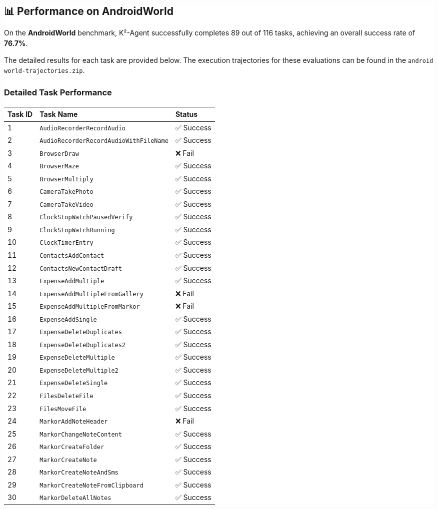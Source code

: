 
## 📊 Performance on AndroidWorld

On the **AndroidWorld** benchmark, K²-Agent successfully completes 89 out of 116 tasks, achieving an overall success rate of **76.7%**.

The detailed results for each task are provided below. The execution trajectories for these evaluations can be found in the `androidworld-trajectories.zip`.

### Detailed Task Performance

| Task ID | Task Name                                               | Status     |
| :------ | :------------------------------------------------------ | :--------- |
| 1       | `AudioRecorderRecordAudio`                              | ✅ Success |
| 2       | `AudioRecorderRecordAudioWithFileName`                  | ✅ Success |
| 3       | `BrowserDraw`                                           | ❌ Fail    |
| 4       | `BrowserMaze`                                           | ✅ Success |
| 5       | `BrowserMultiply`                                       | ✅ Success |
| 6       | `CameraTakePhoto`                                       | ✅ Success |
| 7       | `CameraTakeVideo`                                       | ✅ Success |
| 8       | `ClockStopWatchPausedVerify`                            | ✅ Success |
| 9       | `ClockStopWatchRunning`                                 | ✅ Success |
| 10      | `ClockTimerEntry`                                       | ✅ Success |
| 11      | `ContactsAddContact`                                    | ✅ Success |
| 12      | `ContactsNewContactDraft`                               | ✅ Success |
| 13      | `ExpenseAddMultiple`                                    | ✅ Success |
| 14      | `ExpenseAddMultipleFromGallery`                         | ❌ Fail    |
| 15      | `ExpenseAddMultipleFromMarkor`                          | ❌ Fail    |
| 16      | `ExpenseAddSingle`                                      | ✅ Success |
| 17      | `ExpenseDeleteDuplicates`                               | ✅ Success |
| 18      | `ExpenseDeleteDuplicates2`                              | ✅ Success |
| 19      | `ExpenseDeleteMultiple`                                 | ✅ Success |
| 20      | `ExpenseDeleteMultiple2`                                | ✅ Success |
| 21      | `ExpenseDeleteSingle`                                   | ✅ Success |
| 22      | `FilesDeleteFile`                                       | ✅ Success |
| 23      | `FilesMoveFile`                                         | ✅ Success |
| 24      | `MarkorAddNoteHeader`                                   | ❌ Fail    |
| 25      | `MarkorChangeNoteContent`                               | ✅ Success |
| 26      | `MarkorCreateFolder`                                    | ✅ Success |
| 27      | `MarkorCreateNote`                                      | ✅ Success |
| 28      | `MarkorCreateNoteAndSms`                                | ✅ Success |
| 29      | `MarkorCreateNoteFromClipboard`                         | ✅ Success |
| 30      | `MarkorDeleteAllNotes`                                  | ✅ Success |